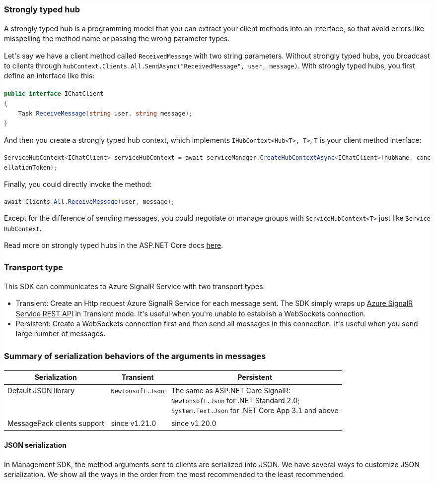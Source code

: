 ### Strongly typed hub

A strongly typed hub is a programming model that you can extract your client methods into an interface, so that avoid errors like misspelling the method name or passing the wrong parameter types.

Let's say we have a client method called `ReceivedMessage` with two string parameters. Without strongly typed hubs, you broadcast to clients through `hubContext.Clients.All.SendAsync("ReceivedMessage", user, message)`. With strongly typed hubs, you first define an interface like this:

```cs
public interface IChatClient
{
    Task ReceiveMessage(string user, string message);
}
```

And then you create a strongly typed hub context, which implements `IHubContext<Hub<T>, T>`, `T` is your client method interface:

```cs
ServiceHubContext<IChatClient> serviceHubContext = await serviceManager.CreateHubContextAsync<IChatClient>(hubName, cancellationToken);
```

Finally, you could directly invoke the method:

```cs
await Clients.All.ReceiveMessage(user, message);
```

Except for the difference of sending messages, you could negotiate or manage groups with `ServiceHubContext<T>` just like `ServiceHubContext`.

Read more on strongly typed hubs in the ASP.NET Core docs [here](/aspnet/core/signalr/hubs#strongly-typed-hubs).

### Transport type

This SDK can communicates to Azure SignalR Service with two transport types:

* Transient: Create an Http request Azure SignalR Service for each message sent. The SDK simply wraps up [Azure SignalR Service REST API](./signalr-reference-data-plane-rest-api.md) in Transient mode. It's useful when you're unable to establish a WebSockets connection.
* Persistent: Create a WebSockets connection first and then send all messages in this connection. It's useful when you send large number of messages.

### Summary of serialization behaviors of the arguments in messages

| Serialization                  | Transient          | Persistent                        |
| ------------------------------ | ------------------ | --------------------------------- |
| Default JSON library           | `Newtonsoft.Json`  | The same as ASP.NET Core SignalR: <br>`Newtonsoft.Json` for .NET Standard 2.0; <br>`System.Text.Json` for .NET Core App 3.1 and above  |
| MessagePack clients support    |  since v1.21.0   |  since v1.20.0                    |

#### JSON serialization
In Management SDK, the method arguments sent to clients are serialized into JSON. We have several ways to customize JSON serialization. We show all the ways in the order from the most recommended to the least recommended.

